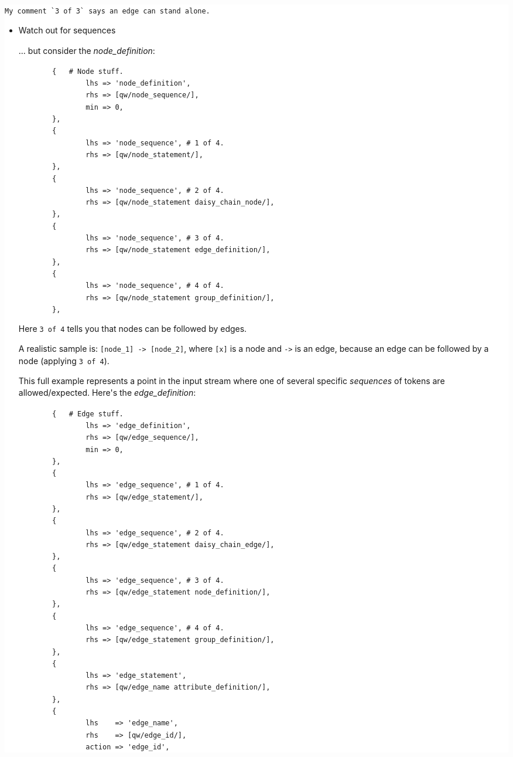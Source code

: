     My comment `3 of 3` says an edge can stand alone.

-   Watch out for sequences

    ... but consider the *node\_definition*:

                {   # Node stuff.
                        lhs => 'node_definition',
                        rhs => [qw/node_sequence/],
                        min => 0,
                },
                {
                        lhs => 'node_sequence', # 1 of 4.
                        rhs => [qw/node_statement/],
                },
                {
                        lhs => 'node_sequence', # 2 of 4.
                        rhs => [qw/node_statement daisy_chain_node/],
                },
                {
                        lhs => 'node_sequence', # 3 of 4.
                        rhs => [qw/node_statement edge_definition/],
                },
                {
                        lhs => 'node_sequence', # 4 of 4.
                        rhs => [qw/node_statement group_definition/],
                },

    Here `3 of 4` tells you that nodes can be followed by edges.

    A realistic sample is: `[node_1] -> [node_2]`, where `[x]` is a node
    and `->` is an edge, because an edge can be followed by a node
    (applying `3 of 4`).

    This full example represents a point in the input stream where one
    of several specific *sequences* of tokens are allowed/expected.
    Here's the *edge\_definition*:

                {   # Edge stuff.
                        lhs => 'edge_definition',
                        rhs => [qw/edge_sequence/],
                        min => 0,
                },
                {
                        lhs => 'edge_sequence', # 1 of 4.
                        rhs => [qw/edge_statement/],
                },
                {
                        lhs => 'edge_sequence', # 2 of 4.
                        rhs => [qw/edge_statement daisy_chain_edge/],
                },
                {
                        lhs => 'edge_sequence', # 3 of 4.
                        rhs => [qw/edge_statement node_definition/],
                },
                {
                        lhs => 'edge_sequence', # 4 of 4.
                        rhs => [qw/edge_statement group_definition/],
                },
                {
                        lhs => 'edge_statement',
                        rhs => [qw/edge_name attribute_definition/],
                },
                {
                        lhs    => 'edge_name',
                        rhs    => [qw/edge_id/],
                        action => 'edge_id',